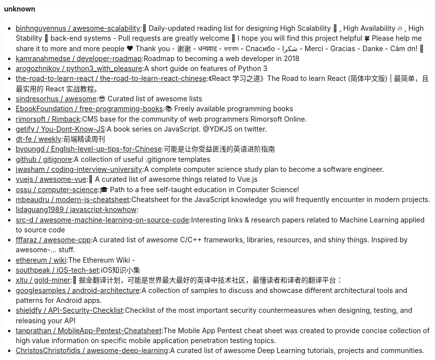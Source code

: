 #### unknown
* [binhnguyennus / awesome-scalability](https://github.com/binhnguyennus/awesome-scalability):🔖 Daily-updated reading list for designing High Scalability 🍒 , High Availability 🔥 , High Stability 🗻 back-end systems - Pull requests are greatly welcome 👬 I hope you will find this project helpful 🍀 Please help me share it to more and more people ❤️ Thank you - 谢谢 - धन्यवाद - ধন্যবাদ - Спасибо - شكرا - Merci - Gracias - Danke - Cảm ơn! 🙇
* [kamranahmedse / developer-roadmap](https://github.com/kamranahmedse/developer-roadmap):Roadmap to becoming a web developer in 2018
* [arogozhnikov / python3_with_pleasure](https://github.com/arogozhnikov/python3_with_pleasure):A short guide on features of Python 3
* [the-road-to-learn-react / the-road-to-learn-react-chinese](https://github.com/the-road-to-learn-react/the-road-to-learn-react-chinese):《React 学习之道》The Road to learn React (简体中文版) | 最简单，且最实用的 React 实战教程。
* [sindresorhus / awesome](https://github.com/sindresorhus/awesome):😎 Curated list of awesome lists
* [EbookFoundation / free-programming-books](https://github.com/EbookFoundation/free-programming-books):📚 Freely available programming books
* [rimorsoft / Rimback](https://github.com/rimorsoft/Rimback):CMS base for the community of web programmers Rimorsoft Online.
* [getify / You-Dont-Know-JS](https://github.com/getify/You-Dont-Know-JS):A book series on JavaScript. @YDKJS on twitter.
* [dt-fe / weekly](https://github.com/dt-fe/weekly):前端精读周刊
* [byoungd / English-level-up-tips-for-Chinese](https://github.com/byoungd/English-level-up-tips-for-Chinese):可能是让你受益匪浅的英语进阶指南
* [github / gitignore](https://github.com/github/gitignore):A collection of useful .gitignore templates
* [jwasham / coding-interview-university](https://github.com/jwasham/coding-interview-university):A complete computer science study plan to become a software engineer.
* [vuejs / awesome-vue](https://github.com/vuejs/awesome-vue):🎉 A curated list of awesome things related to Vue.js
* [ossu / computer-science](https://github.com/ossu/computer-science):🎓 Path to a free self-taught education in Computer Science!
* [mbeaudru / modern-js-cheatsheet](https://github.com/mbeaudru/modern-js-cheatsheet):Cheatsheet for the JavaScript knowledge you will frequently encounter in modern projects.
* [lidaguang1989 / javascript-knowhow](https://github.com/lidaguang1989/javascript-knowhow):
* [src-d / awesome-machine-learning-on-source-code](https://github.com/src-d/awesome-machine-learning-on-source-code):Interesting links & research papers related to Machine Learning applied to source code
* [fffaraz / awesome-cpp](https://github.com/fffaraz/awesome-cpp):A curated list of awesome C/C++ frameworks, libraries, resources, and shiny things. Inspired by awesome-... stuff.
* [ethereum / wiki](https://github.com/ethereum/wiki):The Ethereum Wiki -
* [southpeak / iOS-tech-set](https://github.com/southpeak/iOS-tech-set):iOS知识小集
* [xitu / gold-miner](https://github.com/xitu/gold-miner):🥇 掘金翻译计划，可能是世界最大最好的英译中技术社区，最懂读者和译者的翻译平台：
* [googlesamples / android-architecture](https://github.com/googlesamples/android-architecture):A collection of samples to discuss and showcase different architectural tools and patterns for Android apps.
* [shieldfy / API-Security-Checklist](https://github.com/shieldfy/API-Security-Checklist):Checklist of the most important security countermeasures when designing, testing, and releasing your API
* [tanprathan / MobileApp-Pentest-Cheatsheet](https://github.com/tanprathan/MobileApp-Pentest-Cheatsheet):The Mobile App Pentest cheat sheet was created to provide concise collection of high value information on specific mobile application penetration testing topics.
* [ChristosChristofidis / awesome-deep-learning](https://github.com/ChristosChristofidis/awesome-deep-learning):A curated list of awesome Deep Learning tutorials, projects and communities.
